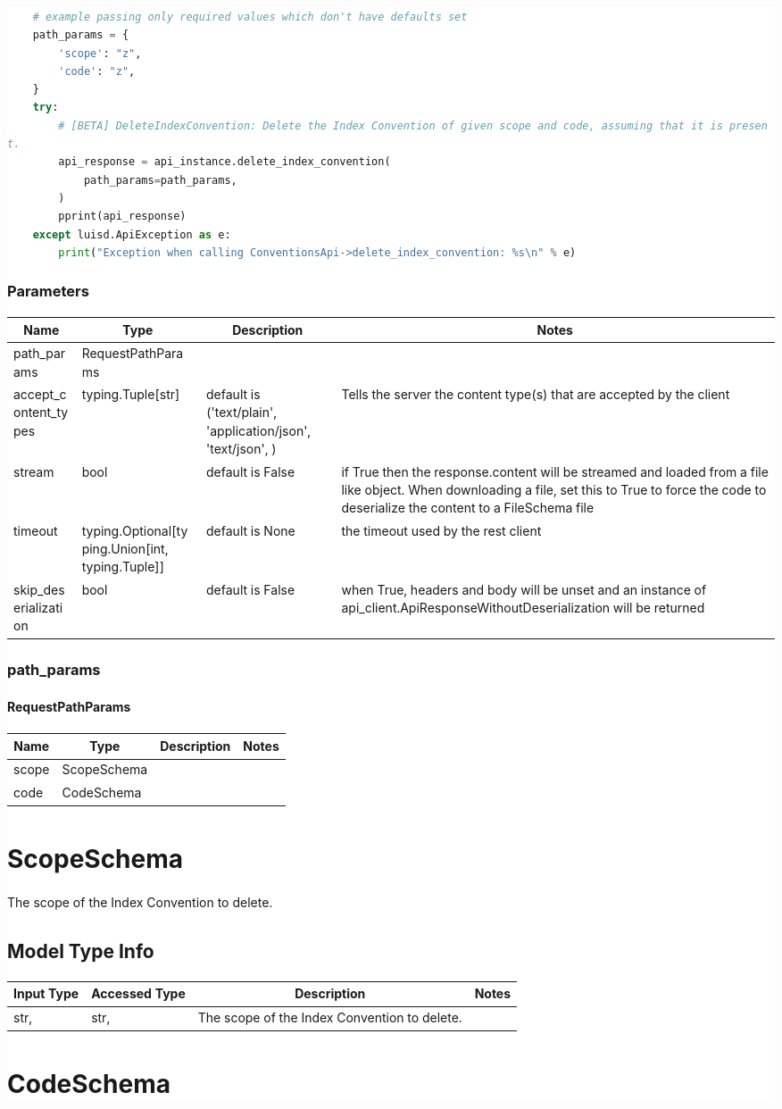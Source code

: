 ```python
    # example passing only required values which don't have defaults set
    path_params = {
        'scope': "z",
        'code': "z",
    }
    try:
        # [BETA] DeleteIndexConvention: Delete the Index Convention of given scope and code, assuming that it is present.
        api_response = api_instance.delete_index_convention(
            path_params=path_params,
        )
        pprint(api_response)
    except luisd.ApiException as e:
        print("Exception when calling ConventionsApi->delete_index_convention: %s\n" % e)
```
### Parameters

Name | Type | Description  | Notes
------------- | ------------- | ------------- | -------------
path_params | RequestPathParams | |
accept_content_types | typing.Tuple[str] | default is ('text/plain', 'application/json', 'text/json', ) | Tells the server the content type(s) that are accepted by the client
stream | bool | default is False | if True then the response.content will be streamed and loaded from a file like object. When downloading a file, set this to True to force the code to deserialize the content to a FileSchema file
timeout | typing.Optional[typing.Union[int, typing.Tuple]] | default is None | the timeout used by the rest client
skip_deserialization | bool | default is False | when True, headers and body will be unset and an instance of api_client.ApiResponseWithoutDeserialization will be returned

### path_params
#### RequestPathParams

Name | Type | Description  | Notes
------------- | ------------- | ------------- | -------------
scope | ScopeSchema | | 
code | CodeSchema | | 

# ScopeSchema

The scope of the Index Convention to delete.

## Model Type Info
Input Type | Accessed Type | Description | Notes
------------ | ------------- | ------------- | -------------
str,  | str,  | The scope of the Index Convention to delete. | 

# CodeSchema

